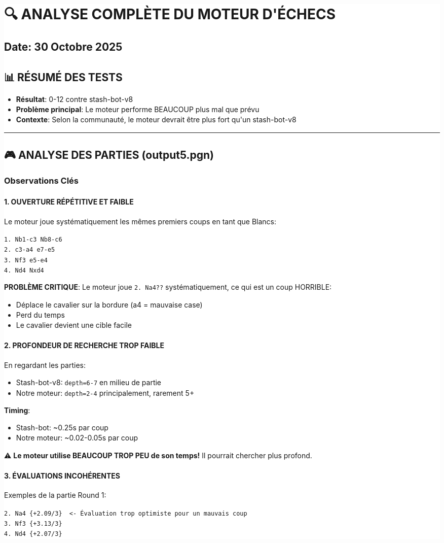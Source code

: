 # 🔍 ANALYSE COMPLÈTE DU MOTEUR D'ÉCHECS

## Date: 30 Octobre 2025

## 📊 RÉSUMÉ DES TESTS

- **Résultat**: 0-12 contre stash-bot-v8
- **Problème principal**: Le moteur performe BEAUCOUP plus mal que prévu
- **Contexte**: Selon la communauté, le moteur devrait être plus fort qu'un stash-bot-v8

---

## 🎮 ANALYSE DES PARTIES (output5.pgn)

### Observations Clés

#### 1. **OUVERTURE RÉPÉTITIVE ET FAIBLE**

Le moteur joue systématiquement les mêmes premiers coups en tant que Blancs:

```
1. Nb1-c3 Nb8-c6
2. c3-a4 e7-e5
3. Nf3 e5-e4
4. Nd4 Nxd4
```

**PROBLÈME CRITIQUE**: Le moteur joue `2. Na4??` systématiquement, ce qui est un coup HORRIBLE:

- Déplace le cavalier sur la bordure (a4 = mauvaise case)
- Perd du temps
- Le cavalier devient une cible facile

#### 2. **PROFONDEUR DE RECHERCHE TROP FAIBLE**

En regardant les parties:

- Stash-bot-v8: `depth=6-7` en milieu de partie
- Notre moteur: `depth=2-4` principalement, rarement 5+

**Timing**:

- Stash-bot: ~0.25s par coup
- Notre moteur: ~0.02-0.05s par coup

⚠️ **Le moteur utilise BEAUCOUP TROP PEU de son temps!** Il pourrait chercher plus profond.

#### 3. **ÉVALUATIONS INCOHÉRENTES**

Exemples de la partie Round 1:

```
2. Na4 {+2.09/3}  <- Évaluation trop optimiste pour un mauvais coup
3. Nf3 {+3.13/3}
4. Nd4 {+2.07/3}
```
